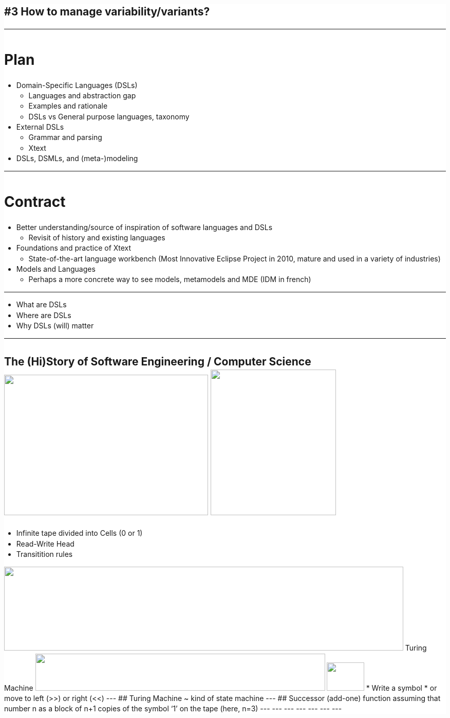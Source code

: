 ## #3 How to manage variability/variants? 
---
# Plan
 * Domain-Specific Languages (DSLs)
   * Languages and abstraction gap
   * Examples and rationale
   * DSLs vs General purpose languages, taxonomy
 * External DSLs
   * Grammar and parsing
   * Xtext
 * DSLs, DSMLs, and (meta-)modeling
---
# Contract
 * Better understanding/source of inspiration of software languages and DSLs
   * Revisit of history and existing languages
 * Foundations and practice of Xtext
   * State-of-the-art language workbench (Most Innovative Eclipse Project in 2010, mature and  used in a variety of industries)
 * Models and Languages
   * Perhaps a more concrete way to see models, metamodels and MDE (IDM in french)
---
 * What are DSLs
 * Where are DSLs
 * Why DSLs (will) matter
---
The (Hi)Story of Software Engineering / Computer Science
<img src="imgs/image80.gif" width=397.3083464566929 height=272.15622047244096 />
<img src="imgs/image81.jpg" width=243.80661417322835 height=282.3596062992126 />
---
 * Infinite tape divided into Cells (0 or 1)
 * Read-Write Head
 * Transitition rules
<img src="imgs/image82.gif" width=776.7792125984251 height=163.00291338582676 />
Turing Machine 

<img src="imgs/image83.png" width=564.0 height=72.0 />
<img src="imgs/image84.png" width=72.21905511811023 height=54.82771653543307 />
 * Write a symbol
 * or move to left (>>) or right (<<) 
---
## Turing Machine 
~ kind of state machine
---
##  Successor (add-one) function 
assuming that  number n as a block of n+1 copies of the symbol ‘1’ on the tape (here, n=3)
---
---
---
---
---
---
---
